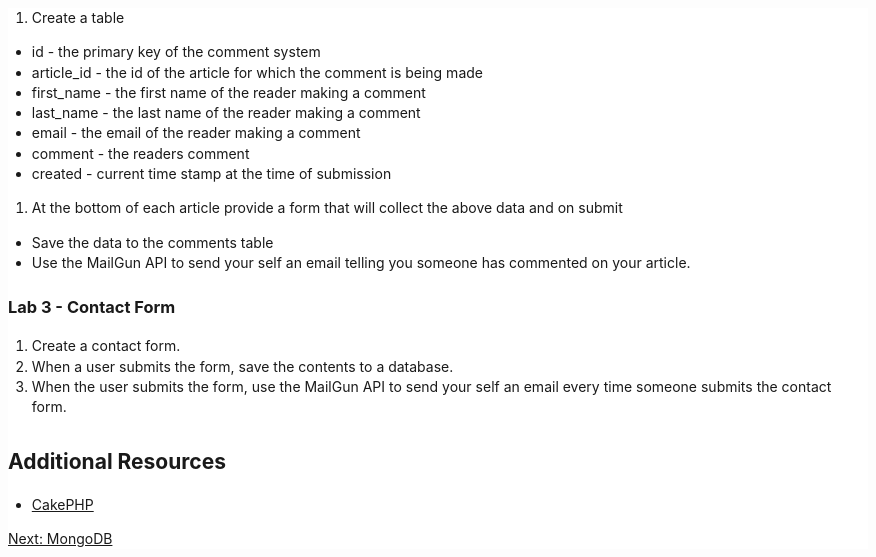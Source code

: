 1. Create a table
  * id - the primary key of the comment system
  * article_id - the id of the article for which the comment is being made
  * first_name - the first name of the reader making a comment
  * last_name - the last name of the reader making a comment
  * email - the email of the reader making a comment
  * comment - the readers comment
  * created - current time stamp at the time of submission
1. At the bottom of each article provide a form that will collect the above data and on submit
  * Save the data to the comments table
  * Use the MailGun API to send your self an email telling you someone has commented on your article.

### Lab 3 - Contact Form

1. Create a contact form.
1. When a user submits the form, save the contents to a database.
1. When the user submits the form, use the MailGun API to send your self an email every time someone submits the contact form.

## Additional Resources
* [CakePHP](https://cakephp.org/)

[Next: MongoDB](/12-MongoDB/README.md)
